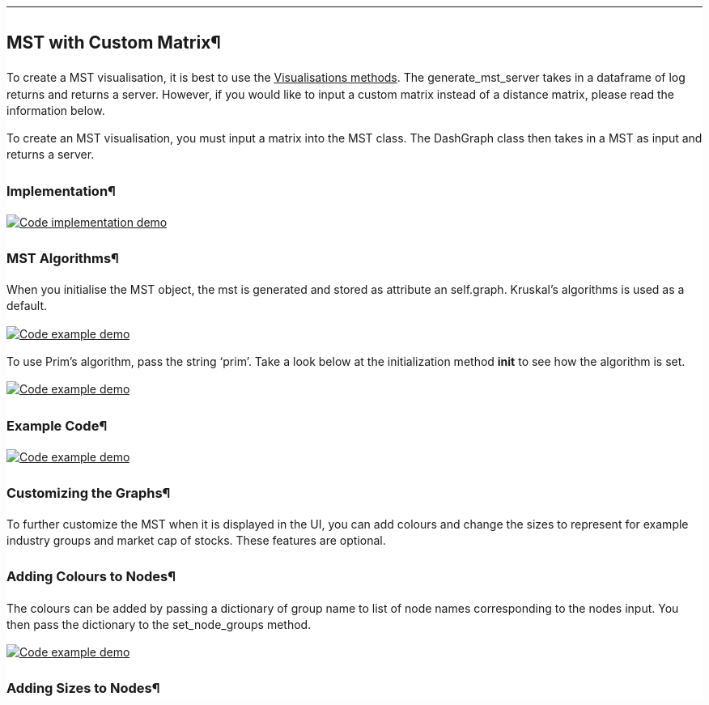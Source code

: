 * * *

## MST with Custom Matrix¶

To create a MST visualisation, it is best to use the [Visualisations
methods](visualisations.html#networks-visualisations). The generate_mst_server
takes in a dataframe of log returns and returns a server. However, if you
would like to input a custom matrix instead of a distance matrix, please read
the information below.

To create an MST visualisation, you must input a matrix into the MST class.
The DashGraph class then takes in a MST as input and returns a server.

### Implementation¶

[![Code implementation
demo](../_images/implementation_big7.png)](../_images/implementation_big7.png)

### MST Algorithms¶

When you initialise the MST object, the mst is generated and stored as
attribute an self.graph. Kruskal’s algorithms is used as a default.

[![Code example
demo](../_images/example_small5.png)](../_images/example_small5.png)

To use Prim’s algorithm, pass the string ‘prim’. Take a look below at the
initialization method __init__ to see how the algorithm is set.

[![Code example
demo](../_images/example_small5.png)](../_images/example_small5.png)

### Example Code¶

[![Code example
demo](../_images/example_big8.png)](../_images/example_big8.png)

### Customizing the Graphs¶

To further customize the MST when it is displayed in the UI, you can add
colours and change the sizes to represent for example industry groups and
market cap of stocks. These features are optional.

### Adding Colours to Nodes¶

The colours can be added by passing a dictionary of group name to list of node
names corresponding to the nodes input. You then pass the dictionary to the
set_node_groups method.

[![Code example
demo](../_images/example_small5.png)](../_images/example_small5.png)

### Adding Sizes to Nodes¶

